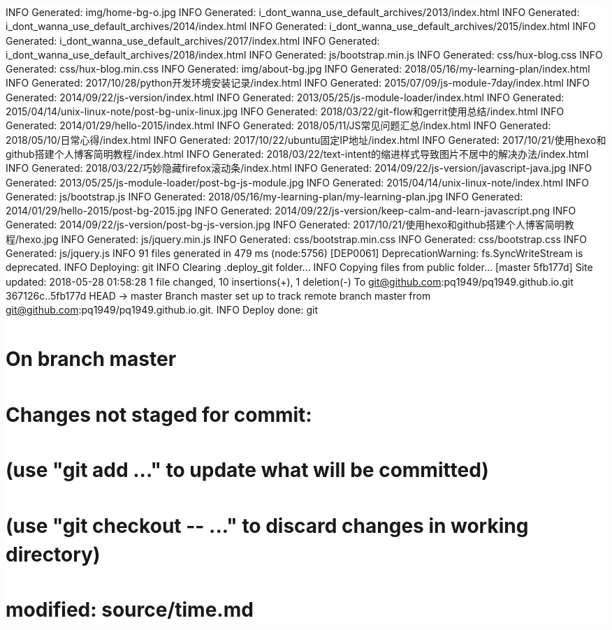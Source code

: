 INFO  Generated: img/home-bg-o.jpg
INFO  Generated: i_dont_wanna_use_default_archives/2013/index.html
INFO  Generated: i_dont_wanna_use_default_archives/2014/index.html
INFO  Generated: i_dont_wanna_use_default_archives/2015/index.html
INFO  Generated: i_dont_wanna_use_default_archives/2017/index.html
INFO  Generated: i_dont_wanna_use_default_archives/2018/index.html
INFO  Generated: js/bootstrap.min.js
INFO  Generated: css/hux-blog.css
INFO  Generated: css/hux-blog.min.css
INFO  Generated: img/about-bg.jpg
INFO  Generated: 2018/05/16/my-learning-plan/index.html
INFO  Generated: 2017/10/28/python开发环境安装记录/index.html
INFO  Generated: 2015/07/09/js-module-7day/index.html
INFO  Generated: 2014/09/22/js-version/index.html
INFO  Generated: 2013/05/25/js-module-loader/index.html
INFO  Generated: 2015/04/14/unix-linux-note/post-bg-unix-linux.jpg
INFO  Generated: 2018/03/22/git-flow和gerrit使用总结/index.html
INFO  Generated: 2014/01/29/hello-2015/index.html
INFO  Generated: 2018/05/11/JS常见问题汇总/index.html
INFO  Generated: 2018/05/10/日常心得/index.html
INFO  Generated: 2017/10/22/ubuntu固定IP地址/index.html
INFO  Generated: 2017/10/21/使用hexo和github搭建个人博客简明教程/index.html
INFO  Generated: 2018/03/22/text-intent的缩进样式导致图片不居中的解决办法/index.html
INFO  Generated: 2018/03/22/巧妙隐藏firefox滚动条/index.html
INFO  Generated: 2014/09/22/js-version/javascript-java.jpg
INFO  Generated: 2013/05/25/js-module-loader/post-bg-js-module.jpg
INFO  Generated: 2015/04/14/unix-linux-note/index.html
INFO  Generated: js/bootstrap.js
INFO  Generated: 2018/05/16/my-learning-plan/my-learning-plan.jpg
INFO  Generated: 2014/01/29/hello-2015/post-bg-2015.jpg
INFO  Generated: 2014/09/22/js-version/keep-calm-and-learn-javascript.png
INFO  Generated: 2014/09/22/js-version/post-bg-js-version.jpg
INFO  Generated: 2017/10/21/使用hexo和github搭建个人博客简明教程/hexo.jpg
INFO  Generated: js/jquery.min.js
INFO  Generated: css/bootstrap.min.css
INFO  Generated: css/bootstrap.css
INFO  Generated: js/jquery.js
INFO  91 files generated in 479 ms
(node:5756) [DEP0061] DeprecationWarning: fs.SyncWriteStream is deprecated.
INFO  Deploying: git
INFO  Clearing .deploy_git folder...
INFO  Copying files from public folder...
[master 5fb177d] Site updated: 2018-05-28 01:58:28
 1 file changed, 10 insertions(+), 1 deletion(-)
To git@github.com:pq1949/pq1949.github.io.git
   367126c..5fb177d  HEAD -> master
Branch master set up to track remote branch master from git@github.com:pq1949/pq1949.github.io.git.
INFO  Deploy done: git
# On branch master
# Changes not staged for commit:
#   (use "git add <file>..." to update what will be committed)
#   (use "git checkout -- <file>..." to discard changes in working directory)
#
#	modified:   source/time.md